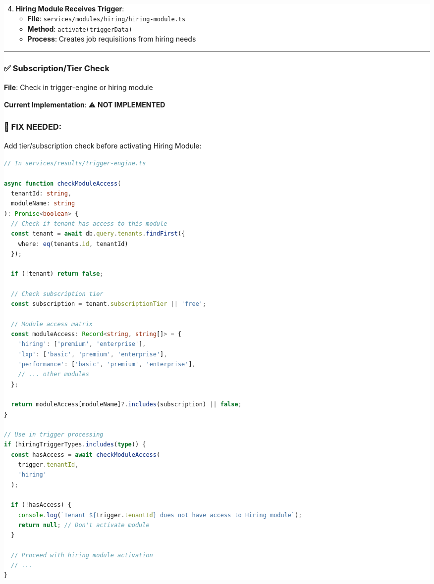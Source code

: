 4. **Hiring Module Receives Trigger**:
   - **File**: `services/modules/hiring/hiring-module.ts`
   - **Method**: `activate(triggerData)`
   - **Process**: Creates job requisitions from hiring needs

---

### ✅ Subscription/Tier Check

**File**: Check in trigger-engine or hiring module

**Current Implementation**: ⚠️ **NOT IMPLEMENTED**

### 🔧 FIX NEEDED:

Add tier/subscription check before activating Hiring Module:

```typescript
// In services/results/trigger-engine.ts

async function checkModuleAccess(
  tenantId: string,
  moduleName: string
): Promise<boolean> {
  // Check if tenant has access to this module
  const tenant = await db.query.tenants.findFirst({
    where: eq(tenants.id, tenantId)
  });

  if (!tenant) return false;

  // Check subscription tier
  const subscription = tenant.subscriptionTier || 'free';

  // Module access matrix
  const moduleAccess: Record<string, string[]> = {
    'hiring': ['premium', 'enterprise'],
    'lxp': ['basic', 'premium', 'enterprise'],
    'performance': ['basic', 'premium', 'enterprise'],
    // ... other modules
  };

  return moduleAccess[moduleName]?.includes(subscription) || false;
}

// Use in trigger processing
if (hiringTriggerTypes.includes(type)) {
  const hasAccess = await checkModuleAccess(
    trigger.tenantId,
    'hiring'
  );

  if (!hasAccess) {
    console.log(`Tenant ${trigger.tenantId} does not have access to Hiring module`);
    return null; // Don't activate module
  }

  // Proceed with hiring module activation
  // ...
}
```
